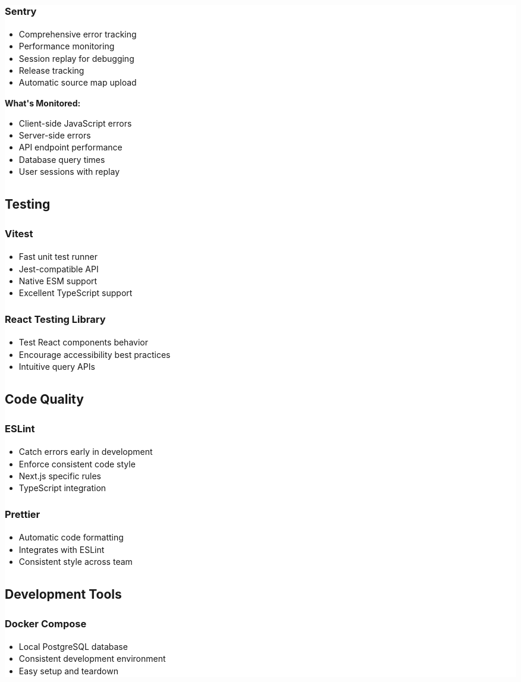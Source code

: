 ### Sentry

- Comprehensive error tracking
- Performance monitoring
- Session replay for debugging
- Release tracking
- Automatic source map upload

**What's Monitored:**

- Client-side JavaScript errors
- Server-side errors
- API endpoint performance
- Database query times
- User sessions with replay

## Testing

### Vitest

- Fast unit test runner
- Jest-compatible API
- Native ESM support
- Excellent TypeScript support

### React Testing Library

- Test React components behavior
- Encourage accessibility best practices
- Intuitive query APIs

## Code Quality

### ESLint

- Catch errors early in development
- Enforce consistent code style
- Next.js specific rules
- TypeScript integration

### Prettier

- Automatic code formatting
- Integrates with ESLint
- Consistent style across team

## Development Tools

### Docker Compose

- Local PostgreSQL database
- Consistent development environment
- Easy setup and teardown
